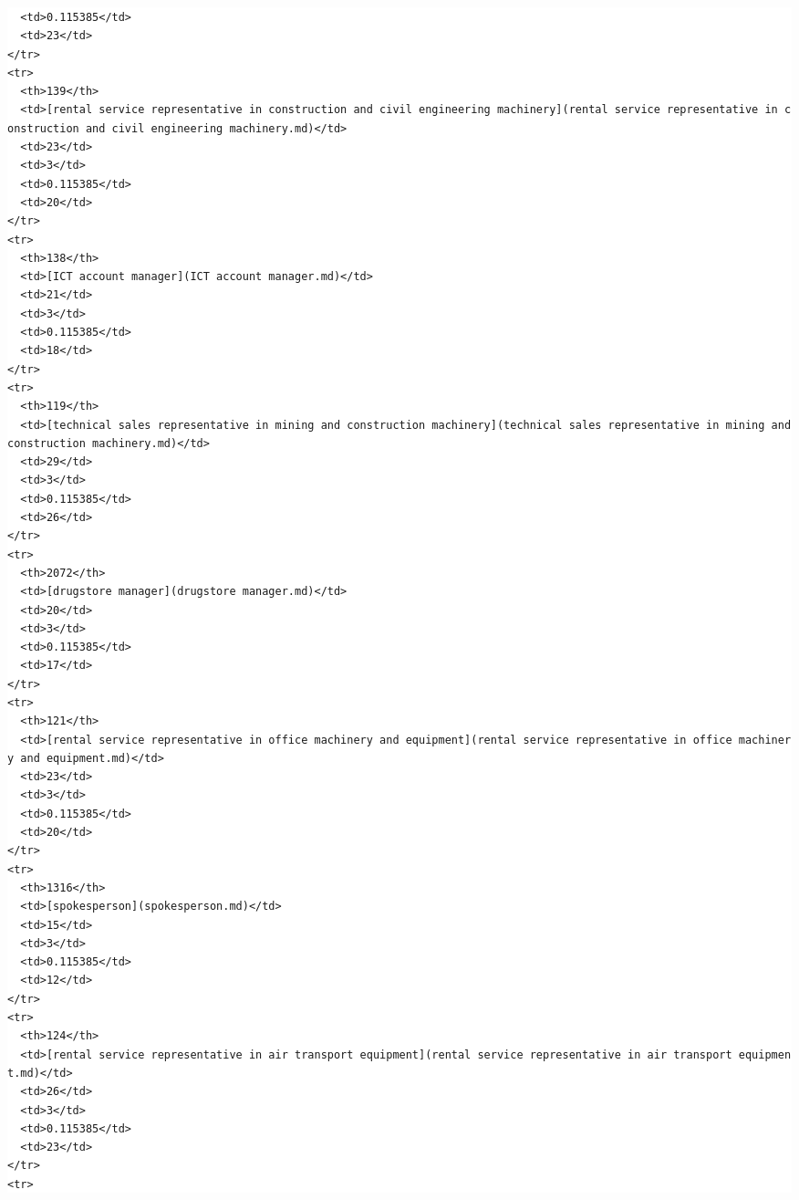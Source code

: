       <td>0.115385</td>
      <td>23</td>
    </tr>
    <tr>
      <th>139</th>
      <td>[rental service representative in construction and civil engineering machinery](rental service representative in construction and civil engineering machinery.md)</td>
      <td>23</td>
      <td>3</td>
      <td>0.115385</td>
      <td>20</td>
    </tr>
    <tr>
      <th>138</th>
      <td>[ICT account manager](ICT account manager.md)</td>
      <td>21</td>
      <td>3</td>
      <td>0.115385</td>
      <td>18</td>
    </tr>
    <tr>
      <th>119</th>
      <td>[technical sales representative in mining and construction machinery](technical sales representative in mining and construction machinery.md)</td>
      <td>29</td>
      <td>3</td>
      <td>0.115385</td>
      <td>26</td>
    </tr>
    <tr>
      <th>2072</th>
      <td>[drugstore manager](drugstore manager.md)</td>
      <td>20</td>
      <td>3</td>
      <td>0.115385</td>
      <td>17</td>
    </tr>
    <tr>
      <th>121</th>
      <td>[rental service representative in office machinery and equipment](rental service representative in office machinery and equipment.md)</td>
      <td>23</td>
      <td>3</td>
      <td>0.115385</td>
      <td>20</td>
    </tr>
    <tr>
      <th>1316</th>
      <td>[spokesperson](spokesperson.md)</td>
      <td>15</td>
      <td>3</td>
      <td>0.115385</td>
      <td>12</td>
    </tr>
    <tr>
      <th>124</th>
      <td>[rental service representative in air transport equipment](rental service representative in air transport equipment.md)</td>
      <td>26</td>
      <td>3</td>
      <td>0.115385</td>
      <td>23</td>
    </tr>
    <tr>